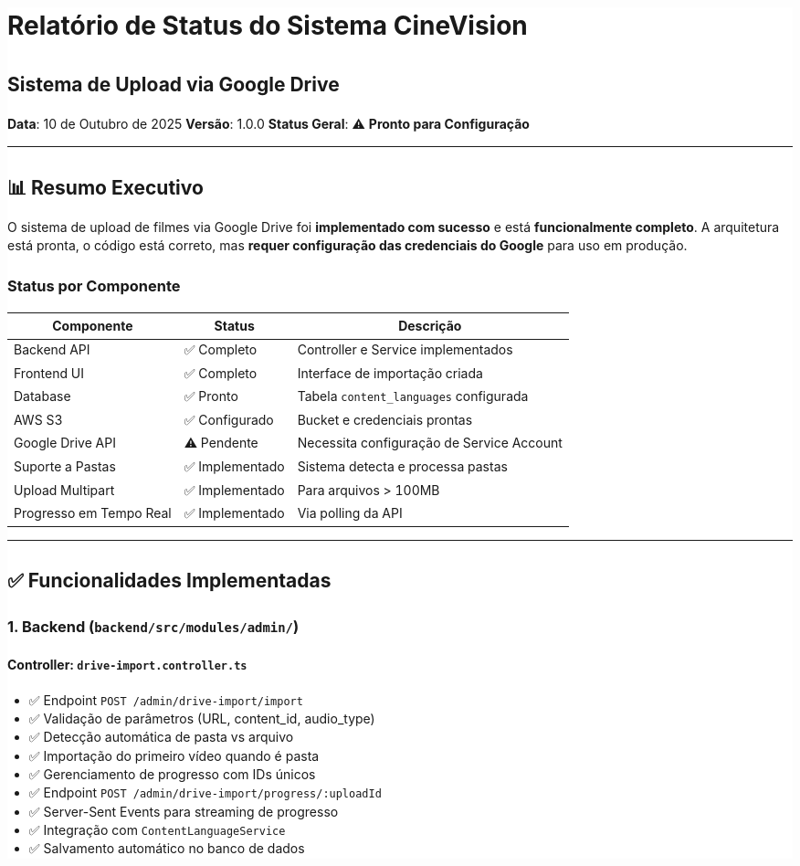 # Relatório de Status do Sistema CineVision
## Sistema de Upload via Google Drive

**Data**: 10 de Outubro de 2025
**Versão**: 1.0.0
**Status Geral**: ⚠️ **Pronto para Configuração**

---

## 📊 Resumo Executivo

O sistema de upload de filmes via Google Drive foi **implementado com sucesso** e está **funcionalmente completo**. A arquitetura está pronta, o código está correto, mas **requer configuração das credenciais do Google** para uso em produção.

### Status por Componente

| Componente | Status | Descrição |
|------------|--------|-----------|
| Backend API | ✅ Completo | Controller e Service implementados |
| Frontend UI | ✅ Completo | Interface de importação criada |
| Database | ✅ Pronto | Tabela `content_languages` configurada |
| AWS S3 | ✅ Configurado | Bucket e credenciais prontas |
| Google Drive API | ⚠️ Pendente | Necessita configuração de Service Account |
| Suporte a Pastas | ✅ Implementado | Sistema detecta e processa pastas |
| Upload Multipart | ✅ Implementado | Para arquivos > 100MB |
| Progresso em Tempo Real | ✅ Implementado | Via polling da API |

---

## ✅ Funcionalidades Implementadas

### 1. Backend (`backend/src/modules/admin/`)

#### Controller: `drive-import.controller.ts`
- ✅ Endpoint `POST /admin/drive-import/import`
- ✅ Validação de parâmetros (URL, content_id, audio_type)
- ✅ Detecção automática de pasta vs arquivo
- ✅ Importação do primeiro vídeo quando é pasta
- ✅ Gerenciamento de progresso com IDs únicos
- ✅ Endpoint `POST /admin/drive-import/progress/:uploadId`
- ✅ Server-Sent Events para streaming de progresso
- ✅ Integração com `ContentLanguageService`
- ✅ Salvamento automático no banco de dados
